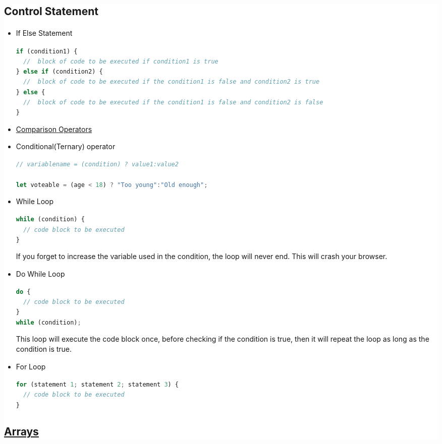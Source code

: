 ## Control Statement

- If Else Statement

  ```javascript
  if (condition1) {
    //  block of code to be executed if condition1 is true
  } else if (condition2) {
    //  block of code to be executed if the condition1 is false and condition2 is true
  } else {
    //  block of code to be executed if the condition1 is false and condition2 is false
  }
  ```

- [Comparison Operators](https://www.w3schools.com/js/js_comparisons.asp)

- Conditional(Ternary) operator

  ```javascript
  // variablename = (condition) ? value1:value2 
  
  let voteable = (age < 18) ? "Too young":"Old enough"; 
  ```

- While Loop

  ```javascript
  while (condition) {
    // code block to be executed
  }
  ```

  If you forget to increase the variable used in the condition, the loop will never end. This will crash your browser.

- Do While Loop

  ```javascript
  do {
    // code block to be executed
  }
  while (condition);
  ```

  This loop will  execute the code block once, before checking if the condition is true, then it will repeat the loop as long as the condition is true.

- For Loop

  ```javascript
  for (statement 1; statement 2; statement 3) {
    // code block to be executed
  }
  ```

  

## [Arrays](https://www.w3schools.com/js/js_arrays.asp)
